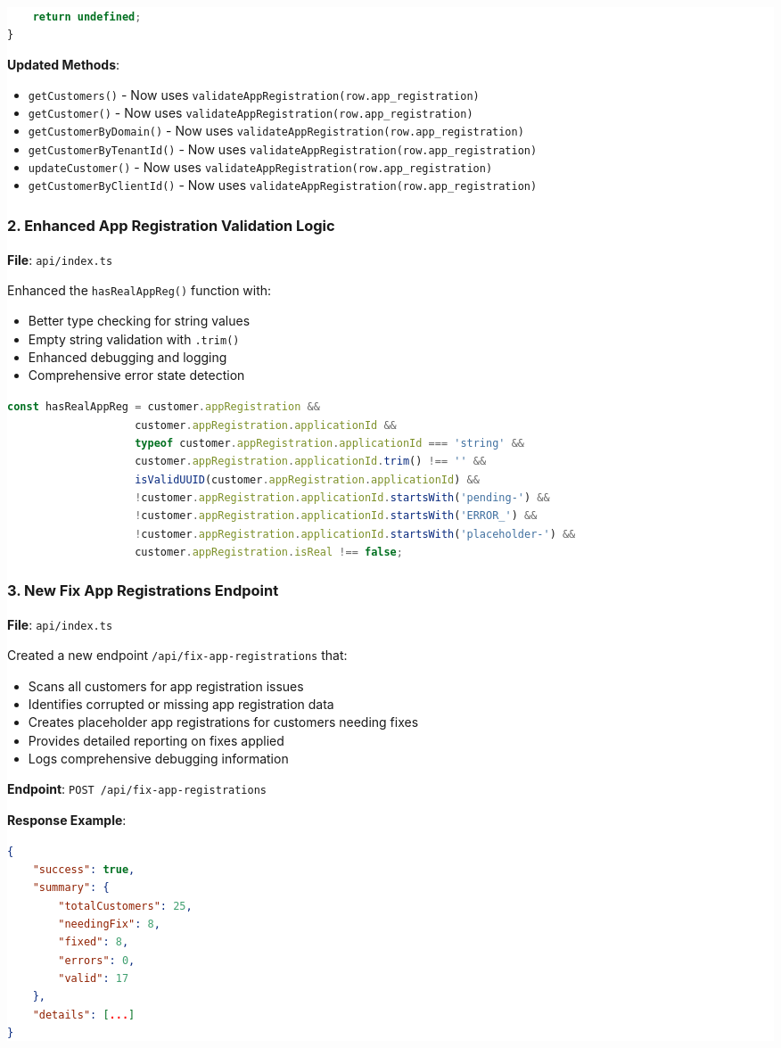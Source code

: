 ```typescript
    return undefined;
}
```

**Updated Methods**:
- `getCustomers()` - Now uses `validateAppRegistration(row.app_registration)`
- `getCustomer()` - Now uses `validateAppRegistration(row.app_registration)`
- `getCustomerByDomain()` - Now uses `validateAppRegistration(row.app_registration)`
- `getCustomerByTenantId()` - Now uses `validateAppRegistration(row.app_registration)`
- `updateCustomer()` - Now uses `validateAppRegistration(row.app_registration)`
- `getCustomerByClientId()` - Now uses `validateAppRegistration(row.app_registration)`

### 2. Enhanced App Registration Validation Logic

**File**: `api/index.ts`

Enhanced the `hasRealAppReg()` function with:
- Better type checking for string values
- Empty string validation with `.trim()`
- Enhanced debugging and logging
- Comprehensive error state detection

```typescript
const hasRealAppReg = customer.appRegistration && 
                    customer.appRegistration.applicationId && 
                    typeof customer.appRegistration.applicationId === 'string' &&
                    customer.appRegistration.applicationId.trim() !== '' &&
                    isValidUUID(customer.appRegistration.applicationId) &&
                    !customer.appRegistration.applicationId.startsWith('pending-') &&
                    !customer.appRegistration.applicationId.startsWith('ERROR_') &&
                    !customer.appRegistration.applicationId.startsWith('placeholder-') &&
                    customer.appRegistration.isReal !== false;
```

### 3. New Fix App Registrations Endpoint

**File**: `api/index.ts`

Created a new endpoint `/api/fix-app-registrations` that:
- Scans all customers for app registration issues
- Identifies corrupted or missing app registration data
- Creates placeholder app registrations for customers needing fixes
- Provides detailed reporting on fixes applied
- Logs comprehensive debugging information

**Endpoint**: `POST /api/fix-app-registrations`

**Response Example**:
```json
{
    "success": true,
    "summary": {
        "totalCustomers": 25,
        "needingFix": 8,
        "fixed": 8,
        "errors": 0,
        "valid": 17
    },
    "details": [...]
}
```
